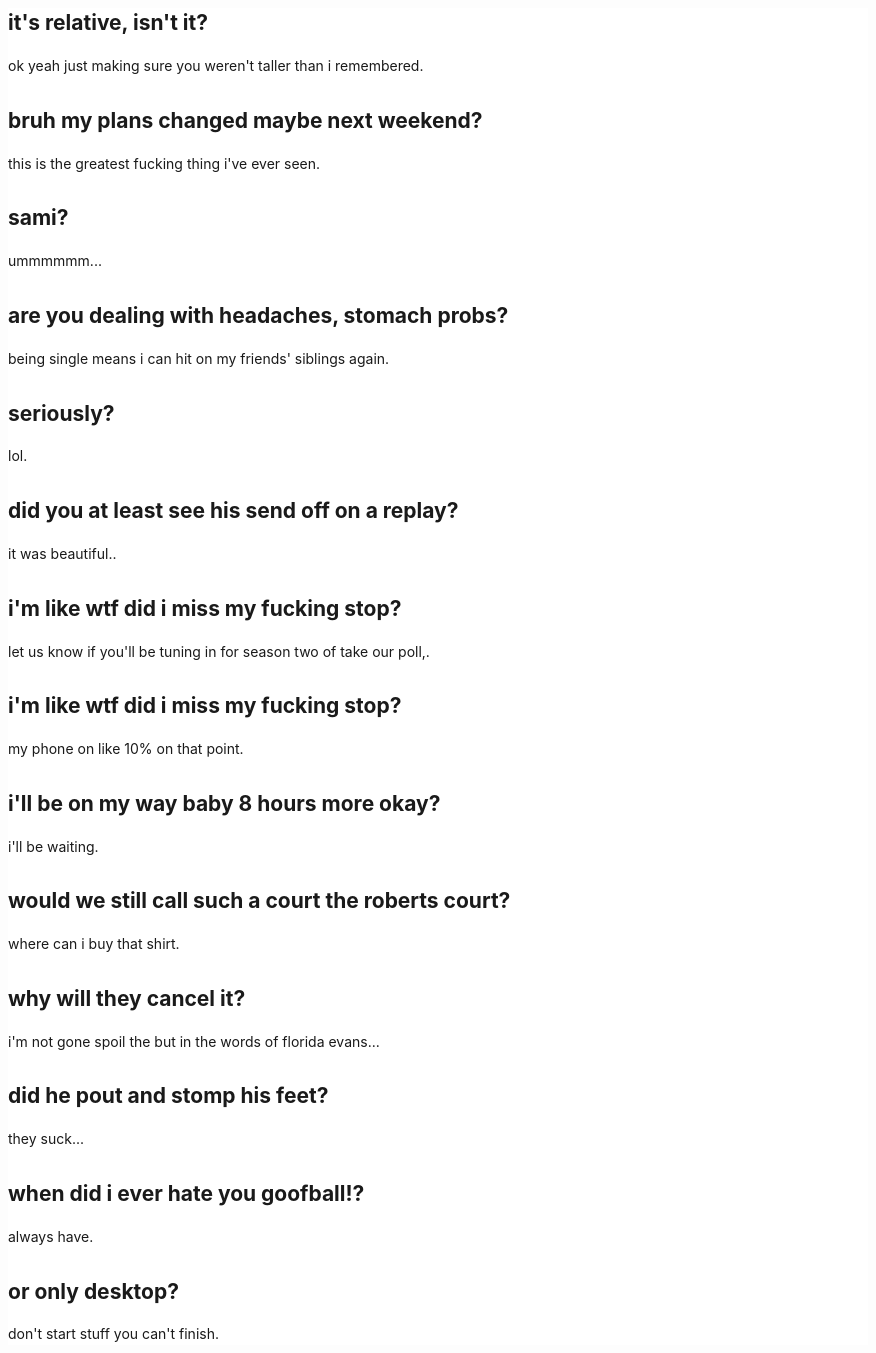 ## it's relative, isn't it?
ok yeah just making sure you weren't taller than i remembered.

## bruh my plans changed maybe next weekend?
this is the greatest fucking thing i've ever seen.

## sami?
ummmmmm...

## are you dealing with headaches, stomach probs?
being single means i can hit on my friends' siblings again.

## seriously?
lol.

## did you at least see his send off on a replay?
it was beautiful..

## i'm like wtf did i miss my fucking stop?
let us know if you'll be tuning in for season two of take our poll,.

## i'm like wtf did i miss my fucking stop?
my phone on like 10% on that point.

## i'll be on my way baby 8 hours more okay?
i'll be waiting.

## would we still call such a court the roberts court?
where can i buy that shirt.

## why will they cancel it?
i'm not gone spoil the but in the words of florida evans...

## did he pout and stomp his feet?
they suck...

## when did i ever hate you goofball!?
always have.

## or only desktop?
don't start stuff you can't finish.
